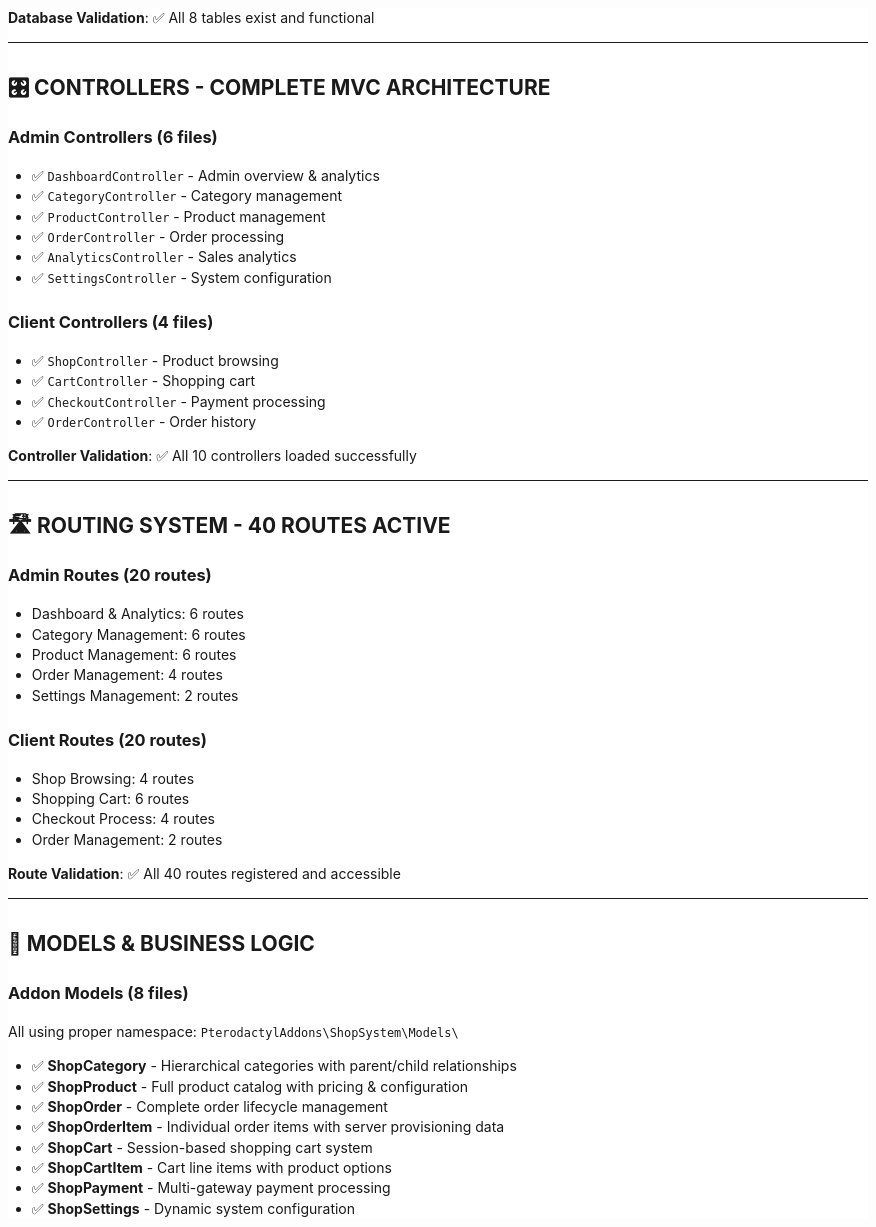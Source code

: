 **Database Validation**: ✅ All 8 tables exist and functional

---

## 🎛️ CONTROLLERS - COMPLETE MVC ARCHITECTURE

### **Admin Controllers (6 files)**
- ✅ `DashboardController` - Admin overview & analytics
- ✅ `CategoryController` - Category management
- ✅ `ProductController` - Product management  
- ✅ `OrderController` - Order processing
- ✅ `AnalyticsController` - Sales analytics
- ✅ `SettingsController` - System configuration

### **Client Controllers (4 files)**
- ✅ `ShopController` - Product browsing
- ✅ `CartController` - Shopping cart
- ✅ `CheckoutController` - Payment processing
- ✅ `OrderController` - Order history

**Controller Validation**: ✅ All 10 controllers loaded successfully

---

## 🛣️ ROUTING SYSTEM - 40 ROUTES ACTIVE

### **Admin Routes (20 routes)**
- Dashboard & Analytics: 6 routes
- Category Management: 6 routes  
- Product Management: 6 routes
- Order Management: 4 routes
- Settings Management: 2 routes

### **Client Routes (20 routes)**
- Shop Browsing: 4 routes
- Shopping Cart: 6 routes
- Checkout Process: 4 routes
- Order Management: 2 routes

**Route Validation**: ✅ All 40 routes registered and accessible

---

## 🔧 MODELS & BUSINESS LOGIC

### **Addon Models (8 files)**
All using proper namespace: `PterodactylAddons\ShopSystem\Models\`

- ✅ **ShopCategory** - Hierarchical categories with parent/child relationships
- ✅ **ShopProduct** - Full product catalog with pricing & configuration
- ✅ **ShopOrder** - Complete order lifecycle management
- ✅ **ShopOrderItem** - Individual order items with server provisioning data
- ✅ **ShopCart** - Session-based shopping cart system
- ✅ **ShopCartItem** - Cart line items with product options
- ✅ **ShopPayment** - Multi-gateway payment processing
- ✅ **ShopSettings** - Dynamic system configuration
